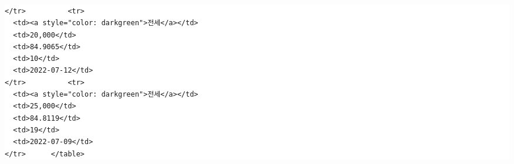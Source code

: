     </tr>          <tr>
      <td><a style="color: darkgreen">전세</a></td>
      <td>20,000</td>
      <td>84.9065</td>
      <td>10</td>
      <td>2022-07-12</td>
    </tr>          <tr>
      <td><a style="color: darkgreen">전세</a></td>
      <td>25,000</td>
      <td>84.8119</td>
      <td>19</td>
      <td>2022-07-09</td>
    </tr>      </table>
    

